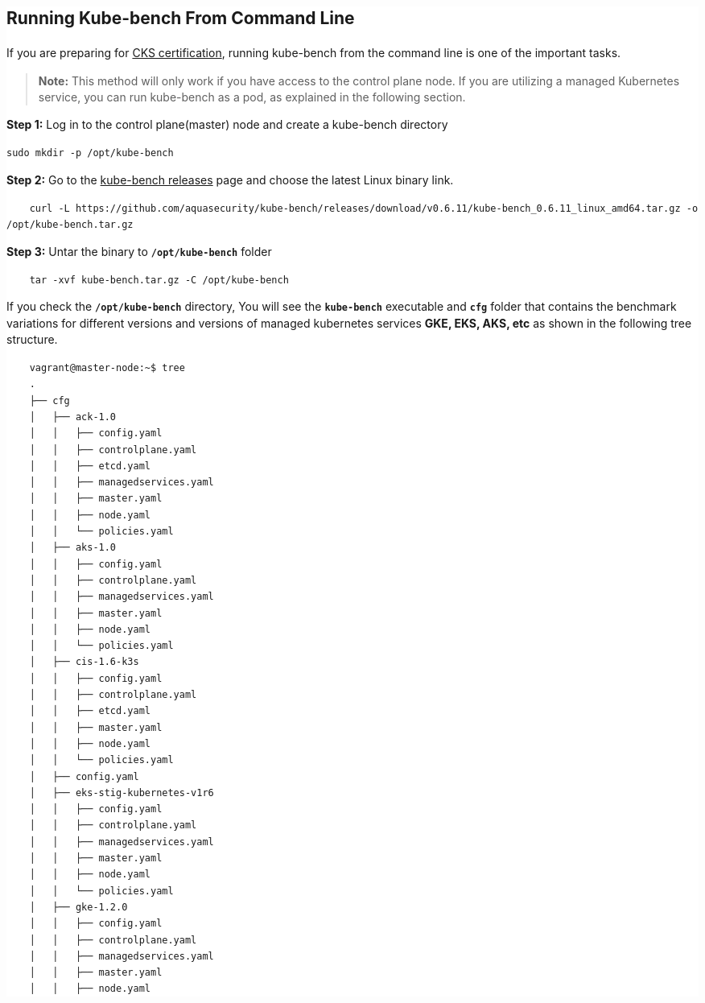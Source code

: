 Running Kube-bench From Command Line
------------------------------------

If you are preparing for [CKS certification](https://devopscube.com/cks-exam-guide-tips/), running kube-bench from the command line is one of the important tasks.

> **Note:** This method will only work if you have access to the control plane node. If you are utilizing a managed Kubernetes service, you can run kube-bench as a pod, as explained in the following section.

**Step 1:** Log in to the control plane(master) node and create a kube-bench directory

    sudo mkdir -p /opt/kube-bench

**Step 2:** Go to the [kube-bench releases](https://github.com/aquasecurity/kube-bench/releases) page and choose the latest Linux binary link.
```
    curl -L https://github.com/aquasecurity/kube-bench/releases/download/v0.6.11/kube-bench_0.6.11_linux_amd64.tar.gz -o /opt/kube-bench.tar.gz
```
**Step 3:** Untar the binary to **`/opt/kube-bench`** folder
```
    tar -xvf kube-bench.tar.gz -C /opt/kube-bench
```
If you check the **`/opt/kube-bench`** directory, You will see the **`kube-bench`** executable and **`cfg`** folder that contains the benchmark variations for different versions and versions of managed kubernetes services **GKE, EKS, AKS, etc** as shown in the following tree structure.
```
    vagrant@master-node:~$ tree
    .
    ├── cfg
    │   ├── ack-1.0
    │   │   ├── config.yaml
    │   │   ├── controlplane.yaml
    │   │   ├── etcd.yaml
    │   │   ├── managedservices.yaml
    │   │   ├── master.yaml
    │   │   ├── node.yaml
    │   │   └── policies.yaml
    │   ├── aks-1.0
    │   │   ├── config.yaml
    │   │   ├── controlplane.yaml
    │   │   ├── managedservices.yaml
    │   │   ├── master.yaml
    │   │   ├── node.yaml
    │   │   └── policies.yaml
    │   ├── cis-1.6-k3s
    │   │   ├── config.yaml
    │   │   ├── controlplane.yaml
    │   │   ├── etcd.yaml
    │   │   ├── master.yaml
    │   │   ├── node.yaml
    │   │   └── policies.yaml
    │   ├── config.yaml
    │   ├── eks-stig-kubernetes-v1r6
    │   │   ├── config.yaml
    │   │   ├── controlplane.yaml
    │   │   ├── managedservices.yaml
    │   │   ├── master.yaml
    │   │   ├── node.yaml
    │   │   └── policies.yaml
    │   ├── gke-1.2.0
    │   │   ├── config.yaml
    │   │   ├── controlplane.yaml
    │   │   ├── managedservices.yaml
    │   │   ├── master.yaml
    │   │   ├── node.yaml
```